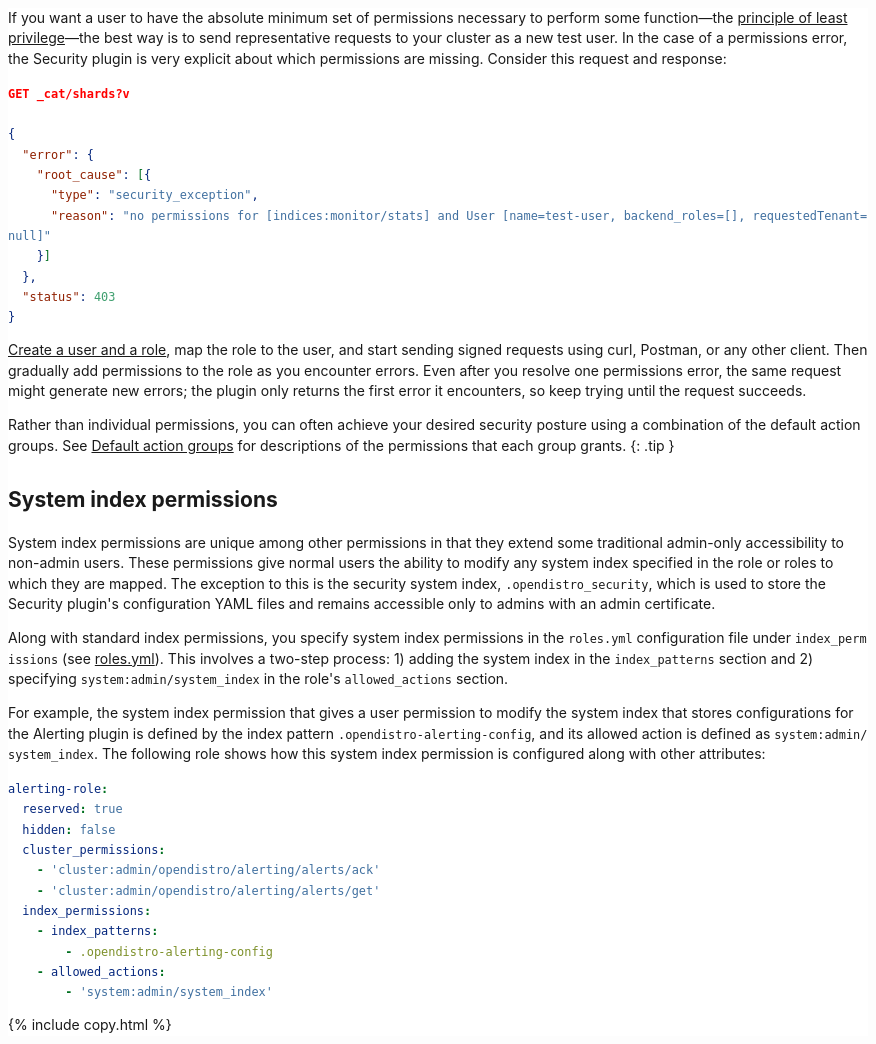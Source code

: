If you want a user to have the absolute minimum set of permissions necessary to perform some function—the [principle of least privilege](https://en.wikipedia.org/wiki/Principle_of_least_privilege)—the best way is to send representative requests to your cluster as a new test user. In the case of a permissions error, the Security plugin is very explicit about which permissions are missing. Consider this request and response:

```json
GET _cat/shards?v

{
  "error": {
    "root_cause": [{
      "type": "security_exception",
      "reason": "no permissions for [indices:monitor/stats] and User [name=test-user, backend_roles=[], requestedTenant=null]"
    }]
  },
  "status": 403
}
```

[Create a user and a role]({{site.url}}{{site.baseurl}}/security/access-control/users-roles/), map the role to the user, and start sending signed requests using curl, Postman, or any other client. Then gradually add permissions to the role as you encounter errors. Even after you resolve one permissions error, the same request might generate new errors; the plugin only returns the first error it encounters, so keep trying until the request succeeds.

Rather than individual permissions, you can often achieve your desired security posture using a combination of the default action groups. See [Default action groups]({{site.url}}{{site.baseurl}}/security/access-control/default-action-groups/) for descriptions of the permissions that each group grants.
{: .tip }


## System index permissions

System index permissions are unique among other permissions in that they extend some traditional admin-only accessibility to non-admin users. These permissions give normal users the ability to modify any system index specified in the role or roles to which they are mapped. The exception to this is the security system index, `.opendistro_security`, which is used to store the Security plugin's configuration YAML files and remains accessible only to admins with an admin certificate.

Along with standard index permissions, you specify system index permissions in the `roles.yml` configuration file under `index_permissions` (see [roles.yml]({{site.url}}{{site.baseurl}}/security/configuration/yaml/#rolesyml)). This involves a two-step process: 1) adding the system index in the `index_patterns` section and 2) specifying `system:admin/system_index` in the role's `allowed_actions` section.

For example, the system index permission that gives a user permission to modify the system index that stores configurations for the Alerting plugin is defined by the index pattern `.opendistro-alerting-config`, and its allowed action is defined as `system:admin/system_index`. The following role shows how this system index permission is configured along with other attributes:

```yml
alerting-role:
  reserved: true
  hidden: false
  cluster_permissions:
    - 'cluster:admin/opendistro/alerting/alerts/ack'
    - 'cluster:admin/opendistro/alerting/alerts/get'
  index_permissions:
    - index_patterns:
        - .opendistro-alerting-config
    - allowed_actions:
        - 'system:admin/system_index'
```
{% include copy.html %}
